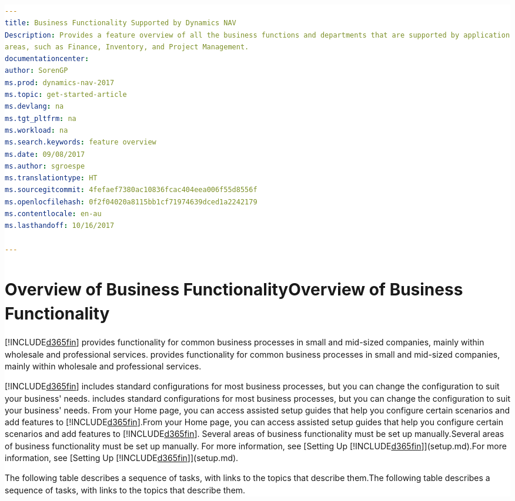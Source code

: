 ```yaml
---
title: Business Functionality Supported by Dynamics NAV
Description: Provides a feature overview of all the business functions and departments that are supported by application areas, such as Finance, Inventory, and Project Management.
documentationcenter: 
author: SorenGP
ms.prod: dynamics-nav-2017
ms.topic: get-started-article
ms.devlang: na
ms.tgt_pltfrm: na
ms.workload: na
ms.search.keywords: feature overview
ms.date: 09/08/2017
ms.author: sgroespe
ms.translationtype: HT
ms.sourcegitcommit: 4fefaef7380ac10836fcac404eea006f55d8556f
ms.openlocfilehash: 0f2f04020a8115bb1cf71974639dced1a2242179
ms.contentlocale: en-au
ms.lasthandoff: 10/16/2017

---
```

# <a name="overview-of-business-functionality"></a><span data-ttu-id="4ac29-103">Overview of Business Functionality</span><span class="sxs-lookup"><span data-stu-id="4ac29-103">Overview of Business Functionality</span></span>
[!INCLUDE[d365fin](includes/d365fin_md.md)]<span data-ttu-id="4ac29-104"> provides functionality for common business processes in small and mid-sized companies, mainly within wholesale and professional services.</span><span class="sxs-lookup"><span data-stu-id="4ac29-104"> provides functionality for common business processes in small and mid-sized companies, mainly within wholesale and professional services.</span></span>

[!INCLUDE[d365fin](includes/d365fin_md.md)]<span data-ttu-id="4ac29-105"> includes standard configurations for most business processes, but you can change the configuration to suit your business' needs.</span><span class="sxs-lookup"><span data-stu-id="4ac29-105"> includes standard configurations for most business processes, but you can change the configuration to suit your business' needs.</span></span> <span data-ttu-id="4ac29-106">From your Home page, you can access assisted setup guides that help you configure certain scenarios and add features to [!INCLUDE[d365fin](includes/d365fin_md.md)].</span><span class="sxs-lookup"><span data-stu-id="4ac29-106">From your Home page, you can access assisted setup guides that help you configure certain scenarios and add features to [!INCLUDE[d365fin](includes/d365fin_md.md)].</span></span> <span data-ttu-id="4ac29-107">Several areas of business functionality must be set up manually.</span><span class="sxs-lookup"><span data-stu-id="4ac29-107">Several areas of business functionality must be set up manually.</span></span> <span data-ttu-id="4ac29-108">For more information, see [Setting Up [!INCLUDE[d365fin](includes/d365fin_md.md)]](setup.md).</span><span class="sxs-lookup"><span data-stu-id="4ac29-108">For more information, see [Setting Up [!INCLUDE[d365fin](includes/d365fin_md.md)]](setup.md).</span></span>

<span data-ttu-id="4ac29-109">The following table describes a sequence of tasks, with links to the topics that describe them.</span><span class="sxs-lookup"><span data-stu-id="4ac29-109">The following table describes a sequence of tasks, with links to the topics that describe them.</span></span>
